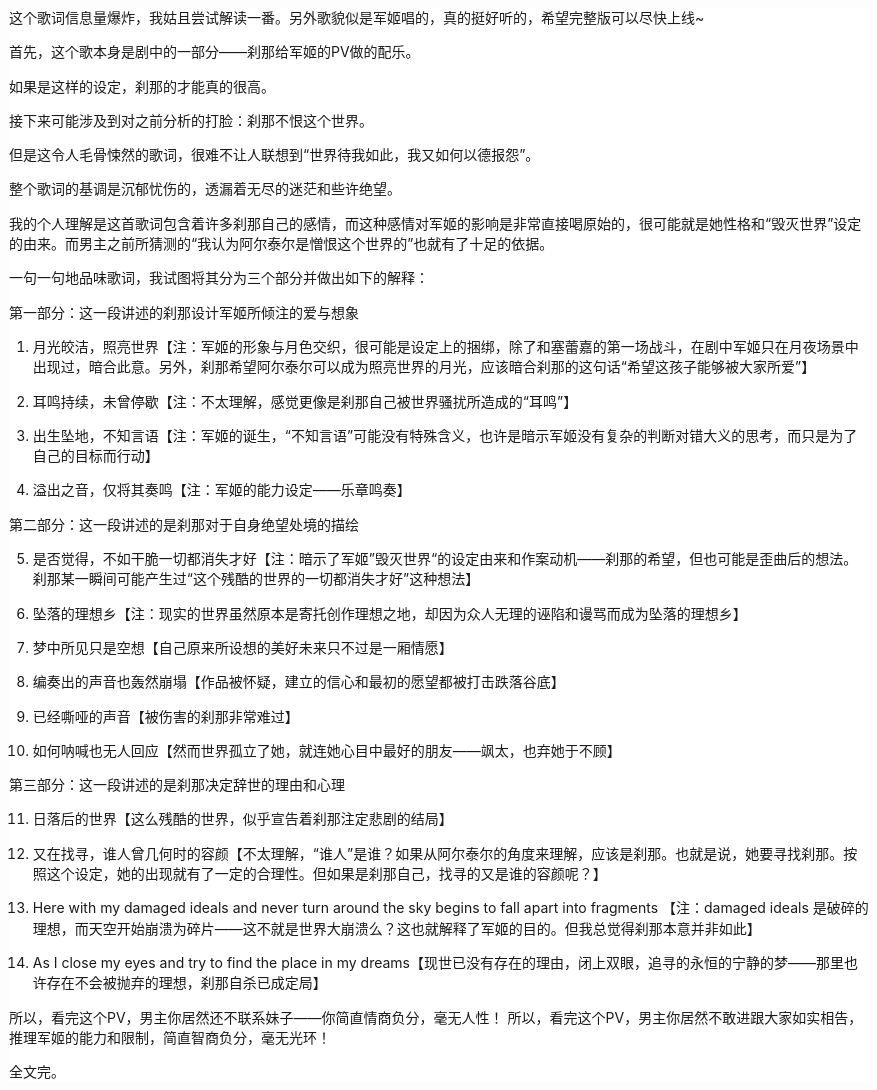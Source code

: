 
这个歌词信息量爆炸，我姑且尝试解读一番。另外歌貌似是军姬唱的，真的挺好听的，希望完整版可以尽快上线~

首先，这个歌本身是剧中的一部分——刹那给军姬的PV做的配乐。


如果是这样的设定，刹那的才能真的很高。


接下来可能涉及到对之前分析的打脸：刹那不恨这个世界。


但是这令人毛骨悚然的歌词，很难不让人联想到“世界待我如此，我又如何以德报怨”。


整个歌词的基调是沉郁忧伤的，透漏着无尽的迷茫和些许绝望。


我的个人理解是这首歌词包含着许多刹那自己的感情，而这种感情对军姬的影响是非常直接喝原始的，很可能就是她性格和“毁灭世界”设定的由来。而男主之前所猜测的“我认为阿尔泰尔是憎恨这个世界的”也就有了十足的依据。

一句一句地品味歌词，我试图将其分为三个部分并做出如下的解释：


第一部分：这一段讲述的刹那设计军姬所倾注的爱与想象


1. 月光皎洁，照亮世界【注：军姬的形象与月色交织，很可能是设定上的捆绑，除了和塞蕾嘉的第一场战斗，在剧中军姬只在月夜场景中出现过，暗合此意。另外，刹那希望阿尔泰尔可以成为照亮世界的月光，应该暗合刹那的这句话“希望这孩子能够被大家所爱”】

2. 耳鸣持续，未曾停歇【注：不太理解，感觉更像是刹那自己被世界骚扰所造成的“耳鸣”】
3. 出生坠地，不知言语【注：军姬的诞生，“不知言语”可能没有特殊含义，也许是暗示军姬没有复杂的判断对错大义的思考，而只是为了自己的目标而行动】
4. 溢出之音，仅将其奏鸣【注：军姬的能力设定——乐章鸣奏】


第二部分：这一段讲述的是刹那对于自身绝望处境的描绘

5. 是否觉得，不如干脆一切都消失才好【注：暗示了军姬”毁灭世界“的设定由来和作案动机——刹那的希望，但也可能是歪曲后的想法。刹那某一瞬间可能产生过“这个残酷的世界的一切都消失才好”这种想法】

6. 坠落的理想乡【注：现实的世界虽然原本是寄托创作理想之地，却因为众人无理的诬陷和谩骂而成为坠落的理想乡】

7. 梦中所见只是空想【自己原来所设想的美好未来只不过是一厢情愿】

8. 编奏出的声音也轰然崩塌【作品被怀疑，建立的信心和最初的愿望都被打击跌落谷底】

9. 已经嘶哑的声音【被伤害的刹那非常难过】

10. 如何呐喊也无人回应【然而世界孤立了她，就连她心目中最好的朋友——飒太，也弃她于不顾】


第三部分：这一段讲述的是刹那决定辞世的理由和心理


11. 日落后的世界【这么残酷的世界，似乎宣告着刹那注定悲剧的结局】

12. 又在找寻，谁人曾几何时的容颜【不太理解，“谁人”是谁？如果从阿尔泰尔的角度来理解，应该是刹那。也就是说，她要寻找刹那。按照这个设定，她的出现就有了一定的合理性。但如果是刹那自己，找寻的又是谁的容颜呢？】

13. Here with my damaged ideals and never turn around the sky begins to fall apart into fragments 【注：damaged ideals 是破碎的理想，而天空开始崩溃为碎片——这不就是世界大崩溃么？这也就解释了军姬的目的。但我总觉得刹那本意并非如此】

14. As I close my eyes and try to find the place in my dreams【现世已没有存在的理由，闭上双眼，追寻的永恒的宁静的梦——那里也许存在不会被抛弃的理想，刹那自杀已成定局】


所以，看完这个PV，男主你居然还不联系妹子——你简直情商负分，毫无人性！
所以，看完这个PV，男主你居然不敢进跟大家如实相告，推理军姬的能力和限制，简直智商负分，毫无光环！

全文完。


<div id="uyan_frame"></div>
<script type="text/javascript" src="http://v2.uyan.cc/code/uyan.js"></script>

